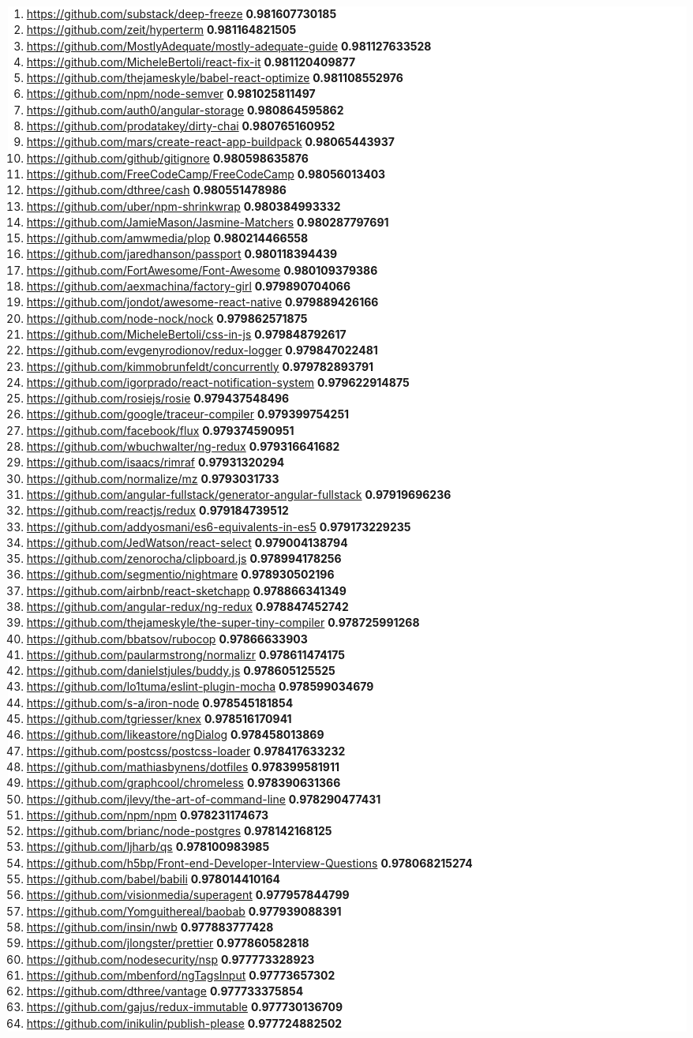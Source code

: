  1. https://github.com/substack/deep-freeze **0.981607730185**
 1. https://github.com/zeit/hyperterm **0.981164821505**
 1. https://github.com/MostlyAdequate/mostly-adequate-guide **0.981127633528**
 1. https://github.com/MicheleBertoli/react-fix-it **0.981120409877**
 1. https://github.com/thejameskyle/babel-react-optimize **0.981108552976**
 1. https://github.com/npm/node-semver **0.981025811497**
 1. https://github.com/auth0/angular-storage **0.980864595862**
 1. https://github.com/prodatakey/dirty-chai **0.980765160952**
 1. https://github.com/mars/create-react-app-buildpack **0.98065443937**
 1. https://github.com/github/gitignore **0.980598635876**
 1. https://github.com/FreeCodeCamp/FreeCodeCamp **0.98056013403**
 1. https://github.com/dthree/cash **0.980551478986**
 1. https://github.com/uber/npm-shrinkwrap **0.980384993332**
 1. https://github.com/JamieMason/Jasmine-Matchers **0.980287797691**
 1. https://github.com/amwmedia/plop **0.980214466558**
 1. https://github.com/jaredhanson/passport **0.980118394439**
 1. https://github.com/FortAwesome/Font-Awesome **0.980109379386**
 1. https://github.com/aexmachina/factory-girl **0.979890704066**
 1. https://github.com/jondot/awesome-react-native **0.979889426166**
 1. https://github.com/node-nock/nock **0.979862571875**
 1. https://github.com/MicheleBertoli/css-in-js **0.979848792617**
 1. https://github.com/evgenyrodionov/redux-logger **0.979847022481**
 1. https://github.com/kimmobrunfeldt/concurrently **0.979782893791**
 1. https://github.com/igorprado/react-notification-system **0.979622914875**
 1. https://github.com/rosiejs/rosie **0.979437548496**
 1. https://github.com/google/traceur-compiler **0.979399754251**
 1. https://github.com/facebook/flux **0.979374590951**
 1. https://github.com/wbuchwalter/ng-redux **0.979316641682**
 1. https://github.com/isaacs/rimraf **0.97931320294**
 1. https://github.com/normalize/mz **0.9793031733**
 1. https://github.com/angular-fullstack/generator-angular-fullstack **0.97919696236**
 1. https://github.com/reactjs/redux **0.979184739512**
 1. https://github.com/addyosmani/es6-equivalents-in-es5 **0.979173229235**
 1. https://github.com/JedWatson/react-select **0.979004138794**
 1. https://github.com/zenorocha/clipboard.js **0.978994178256**
 1. https://github.com/segmentio/nightmare **0.978930502196**
 1. https://github.com/airbnb/react-sketchapp **0.978866341349**
 1. https://github.com/angular-redux/ng-redux **0.978847452742**
 1. https://github.com/thejameskyle/the-super-tiny-compiler **0.978725991268**
 1. https://github.com/bbatsov/rubocop **0.97866633903**
 1. https://github.com/paularmstrong/normalizr **0.978611474175**
 1. https://github.com/danielstjules/buddy.js **0.978605125525**
 1. https://github.com/lo1tuma/eslint-plugin-mocha **0.978599034679**
 1. https://github.com/s-a/iron-node **0.978545181854**
 1. https://github.com/tgriesser/knex **0.978516170941**
 1. https://github.com/likeastore/ngDialog **0.978458013869**
 1. https://github.com/postcss/postcss-loader **0.978417633232**
 1. https://github.com/mathiasbynens/dotfiles **0.978399581911**
 1. https://github.com/graphcool/chromeless **0.978390631366**
 1. https://github.com/jlevy/the-art-of-command-line **0.978290477431**
 1. https://github.com/npm/npm **0.978231174673**
 1. https://github.com/brianc/node-postgres **0.978142168125**
 1. https://github.com/ljharb/qs **0.978100983985**
 1. https://github.com/h5bp/Front-end-Developer-Interview-Questions **0.978068215274**
 1. https://github.com/babel/babili **0.978014410164**
 1. https://github.com/visionmedia/superagent **0.977957844799**
 1. https://github.com/Yomguithereal/baobab **0.977939088391**
 1. https://github.com/insin/nwb **0.977883777428**
 1. https://github.com/jlongster/prettier **0.977860582818**
 1. https://github.com/nodesecurity/nsp **0.977773328923**
 1. https://github.com/mbenford/ngTagsInput **0.97773657302**
 1. https://github.com/dthree/vantage **0.977733375854**
 1. https://github.com/gajus/redux-immutable **0.977730136709**
 1. https://github.com/inikulin/publish-please **0.977724882502**